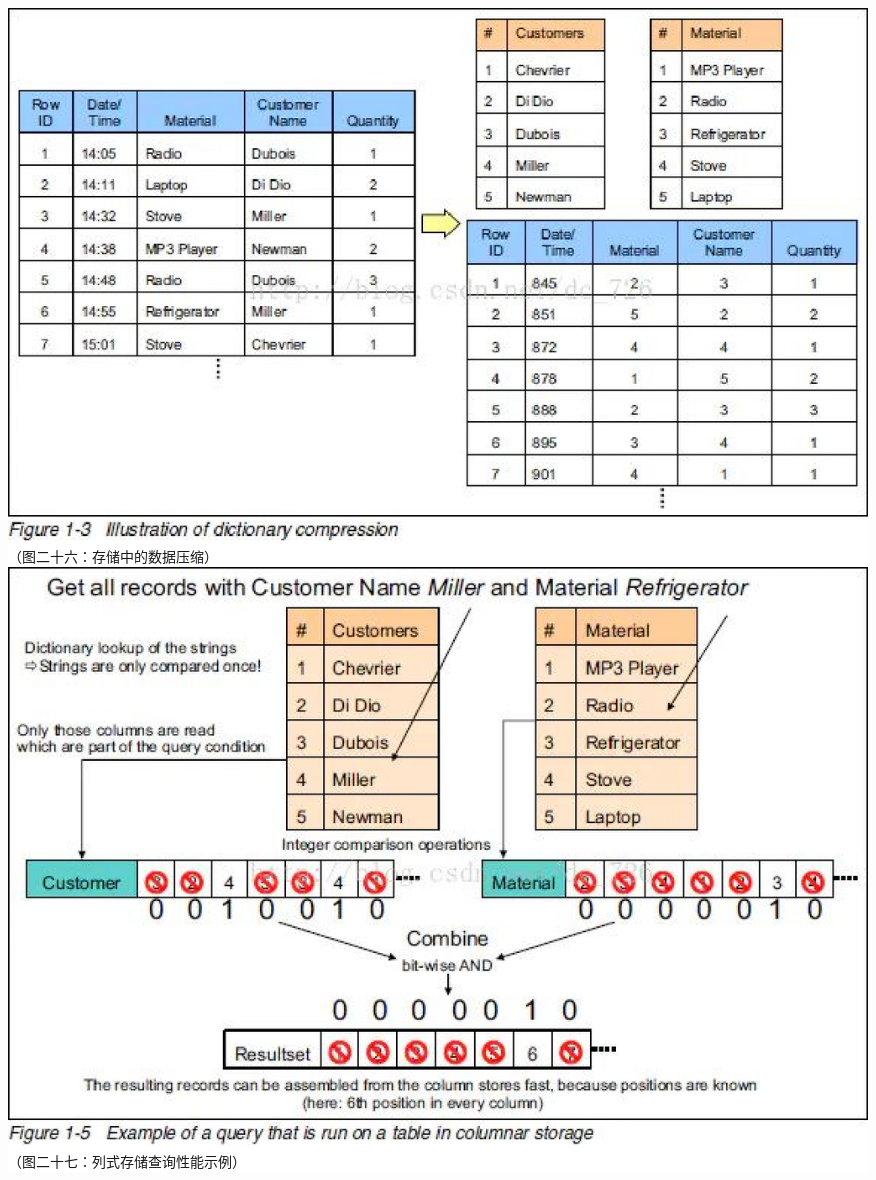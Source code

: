 ![|500](大数据系统开发图/大数据系统开发图26.png)
                            （图二十六：存储中的数据压缩）
![|500](大数据系统开发图/大数据系统开发图27.png)
                           （图二十七：列式存储查询性能示例）
